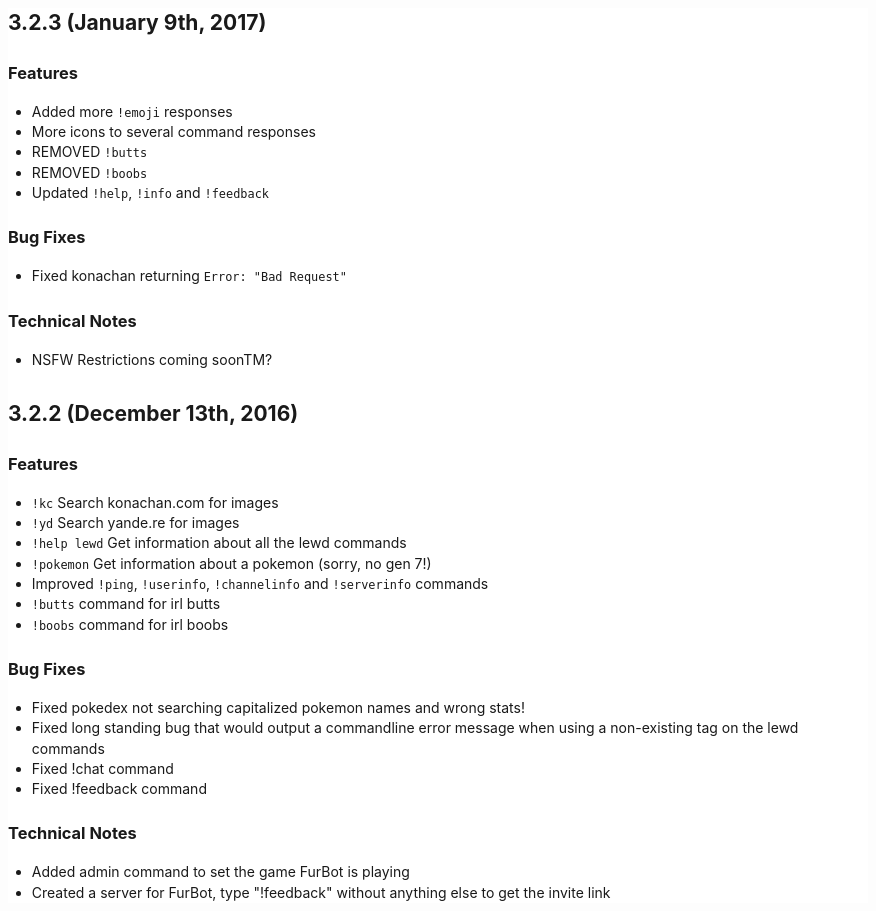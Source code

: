 
<a name="3.2.3" />

## 3.2.3 (January 9th, 2017)

### Features
- Added more `!emoji` responses
- More icons to several command responses
- REMOVED `!butts`
- REMOVED `!boobs`
- Updated `!help`, `!info` and `!feedback`

### Bug Fixes
- Fixed konachan returning `Error: "Bad Request"`

### Technical Notes
- NSFW Restrictions coming soonTM?


<a name="3.2.2" />

## 3.2.2 (December 13th, 2016)

### Features
- `!kc` Search konachan.com for images
- `!yd` Search yande.re for images
- `!help lewd` Get information about all the lewd commands
- `!pokemon` Get information about a pokemon (sorry, no gen 7!)
- Improved `!ping`, `!userinfo`, `!channelinfo` and `!serverinfo` commands
- `!butts` command for irl butts
- `!boobs` command for irl boobs

### Bug Fixes
- Fixed pokedex not searching capitalized pokemon names and wrong stats!
- Fixed long standing bug that would output a commandline error message when using a non-existing tag on the lewd commands
- Fixed !chat command
- Fixed !feedback command

### Technical Notes
- Added admin command to set the game FurBot is playing
- Created a server for FurBot, type "!feedback" without anything else to get the invite link
